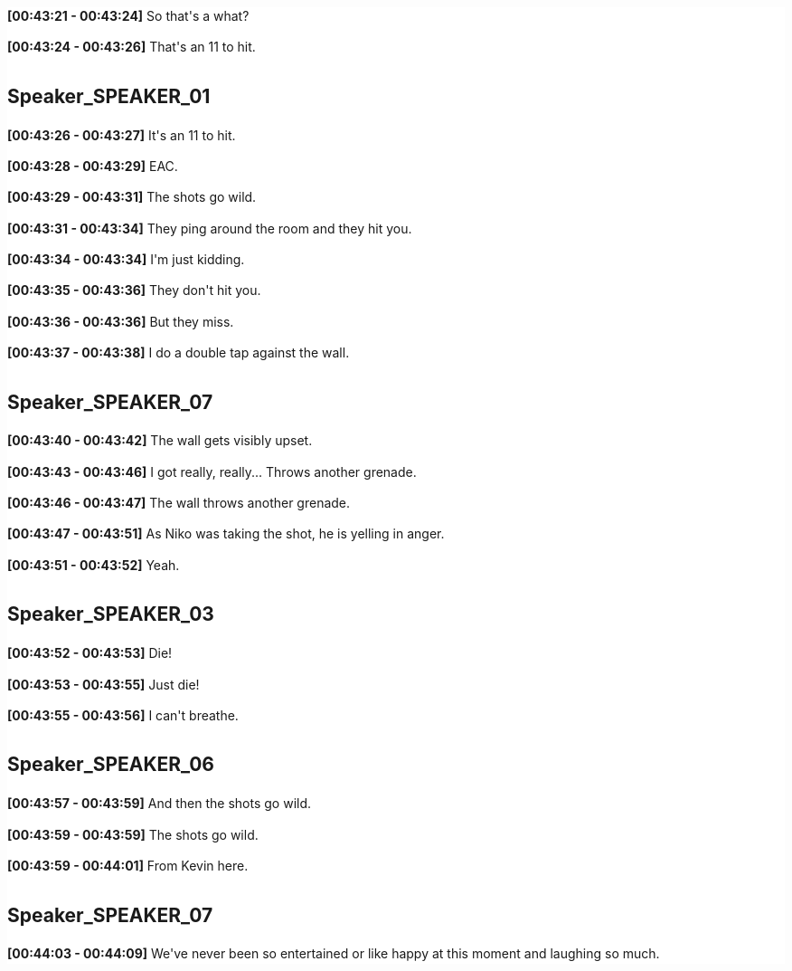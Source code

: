 **[00:43:21 - 00:43:24]** So that's a what?

**[00:43:24 - 00:43:26]** That's an 11 to hit.


## Speaker_SPEAKER_01

**[00:43:26 - 00:43:27]** It's an 11 to hit.

**[00:43:28 - 00:43:29]** EAC.

**[00:43:29 - 00:43:31]** The shots go wild.

**[00:43:31 - 00:43:34]** They ping around the room and they hit you.

**[00:43:34 - 00:43:34]** I'm just kidding.

**[00:43:35 - 00:43:36]** They don't hit you.

**[00:43:36 - 00:43:36]** But they miss.

**[00:43:37 - 00:43:38]** I do a double tap against the wall.


## Speaker_SPEAKER_07

**[00:43:40 - 00:43:42]** The wall gets visibly upset.

**[00:43:43 - 00:43:46]** I got really, really... Throws another grenade.

**[00:43:46 - 00:43:47]** The wall throws another grenade.

**[00:43:47 - 00:43:51]** As Niko was taking the shot, he is yelling in anger.

**[00:43:51 - 00:43:52]** Yeah.


## Speaker_SPEAKER_03

**[00:43:52 - 00:43:53]** Die!

**[00:43:53 - 00:43:55]** Just die!

**[00:43:55 - 00:43:56]** I can't breathe.


## Speaker_SPEAKER_06

**[00:43:57 - 00:43:59]** And then the shots go wild.

**[00:43:59 - 00:43:59]** The shots go wild.

**[00:43:59 - 00:44:01]** From Kevin here.


## Speaker_SPEAKER_07

**[00:44:03 - 00:44:09]** We've never been so entertained or like happy at this moment and laughing so much.
